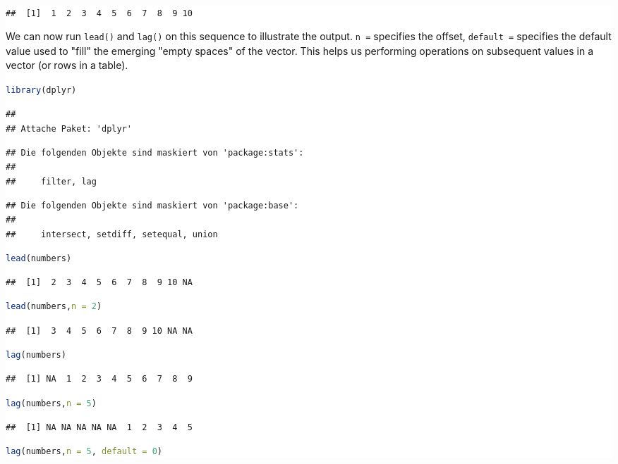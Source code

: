 ```
##  [1]  1  2  3  4  5  6  7  8  9 10
```

We can now run `lead()` and `lag()` on this sequence to illustrate the output. `n =` specifies the offset, `default =` specifies the default value used to "fill" the emerging "empty spaces" of the vector. This helps us performing operations on subsequent values in a vector (or rows in a table).


```r
library(dplyr)
```

```
## 
## Attache Paket: 'dplyr'
```

```
## Die folgenden Objekte sind maskiert von 'package:stats':
## 
##     filter, lag
```

```
## Die folgenden Objekte sind maskiert von 'package:base':
## 
##     intersect, setdiff, setequal, union
```

```r
lead(numbers)
```

```
##  [1]  2  3  4  5  6  7  8  9 10 NA
```

```r
lead(numbers,n = 2)
```

```
##  [1]  3  4  5  6  7  8  9 10 NA NA
```

```r
lag(numbers)
```

```
##  [1] NA  1  2  3  4  5  6  7  8  9
```

```r
lag(numbers,n = 5)
```

```
##  [1] NA NA NA NA NA  1  2  3  4  5
```

```r
lag(numbers,n = 5, default = 0)
```
